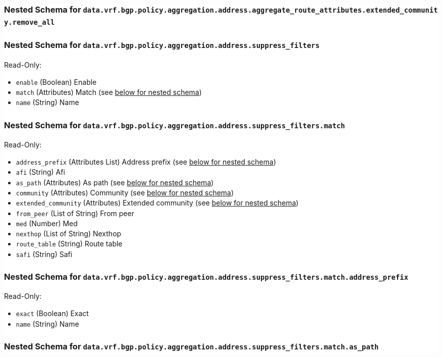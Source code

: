 
<a id="nestedatt--data--vrf--bgp--policy--aggregation--address--aggregate_route_attributes--extended_community--remove_all"></a>
### Nested Schema for `data.vrf.bgp.policy.aggregation.address.aggregate_route_attributes.extended_community.remove_all`




<a id="nestedatt--data--vrf--bgp--policy--aggregation--address--suppress_filters"></a>
### Nested Schema for `data.vrf.bgp.policy.aggregation.address.suppress_filters`

Read-Only:

- `enable` (Boolean) Enable
- `match` (Attributes) Match (see [below for nested schema](#nestedatt--data--vrf--bgp--policy--aggregation--address--suppress_filters--match))
- `name` (String) Name

<a id="nestedatt--data--vrf--bgp--policy--aggregation--address--suppress_filters--match"></a>
### Nested Schema for `data.vrf.bgp.policy.aggregation.address.suppress_filters.match`

Read-Only:

- `address_prefix` (Attributes List) Address prefix (see [below for nested schema](#nestedatt--data--vrf--bgp--policy--aggregation--address--suppress_filters--match--address_prefix))
- `afi` (String) Afi
- `as_path` (Attributes) As path (see [below for nested schema](#nestedatt--data--vrf--bgp--policy--aggregation--address--suppress_filters--match--as_path))
- `community` (Attributes) Community (see [below for nested schema](#nestedatt--data--vrf--bgp--policy--aggregation--address--suppress_filters--match--community))
- `extended_community` (Attributes) Extended community (see [below for nested schema](#nestedatt--data--vrf--bgp--policy--aggregation--address--suppress_filters--match--extended_community))
- `from_peer` (List of String) From peer
- `med` (Number) Med
- `nexthop` (List of String) Nexthop
- `route_table` (String) Route table
- `safi` (String) Safi

<a id="nestedatt--data--vrf--bgp--policy--aggregation--address--suppress_filters--match--address_prefix"></a>
### Nested Schema for `data.vrf.bgp.policy.aggregation.address.suppress_filters.match.address_prefix`

Read-Only:

- `exact` (Boolean) Exact
- `name` (String) Name


<a id="nestedatt--data--vrf--bgp--policy--aggregation--address--suppress_filters--match--as_path"></a>
### Nested Schema for `data.vrf.bgp.policy.aggregation.address.suppress_filters.match.as_path`
